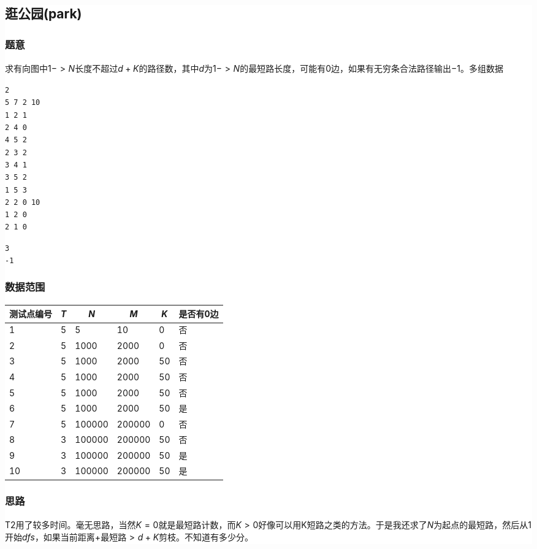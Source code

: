 ## 逛公园(park)

### 题意

求有向图中$1->N$长度不超过$d+K$的路径数，其中$d$为$1->N$的最短路长度，可能有0边，如果有无穷条合法路径输出$-1$。多组数据

```
2
5 7 2 10
1 2 1
2 4 0
4 5 2
2 3 2
3 4 1
3 5 2
1 5 3
2 2 0 10
1 2 0
2 1 0
```
```
3
-1
```

### 数据范围

| 测试点编号 | $T$  | $N$    | $M$    | $K$  | 是否有0边 |
| ----- | ---- | ------ | ------ | ---- | ----- |
| 1     | 5    | 5      | 10     | 0    | 否     |
| 2     | 5    | 1000   | 2000   | 0    | 否     |
| 3     | 5    | 1000   | 2000   | 50   | 否     |
| 4     | 5    | 1000   | 2000   | 50   | 否     |
| 5     | 5    | 1000   | 2000   | 50   | 否     |
| 6     | 5    | 1000   | 2000   | 50   | 是     |
| 7     | 5    | 100000 | 200000 | 0    | 否     |
| 8     | 3    | 100000 | 200000 | 50   | 否     |
| 9     | 3    | 100000 | 200000 | 50   | 是     |
| 10    | 3    | 100000 | 200000 | 50   | 是     |

### 思路

T2用了较多时间。毫无思路，当然$K=0$就是最短路计数，而$K>0$好像可以用K短路之类的方法。于是我还求了$N$为起点的最短路，然后从$1$开始*dfs*，如果当前距离+最短路$>d+K$剪枝。不知道有多少分。
